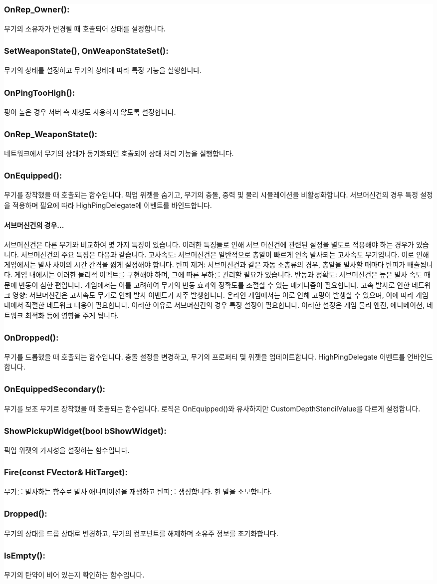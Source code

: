 
### OnRep_Owner(): 
무기의 소유자가 변경될 때 호출되어 상태를 설정합니다.


### SetWeaponState(), OnWeaponStateSet(): 
무기의 상태를 설정하고 무기의 상태에 따라 특정 기능을 실행합니다.


### OnPingTooHigh(): 
핑이 높은 경우 서버 측 재생도 사용하지 않도록 설정합니다.


### OnRep_WeaponState(): 
네트워크에서 무기의 상태가 동기화되면 호출되어 상태 처리 기능을 실행합니다.
  
### OnEquipped(): 
무기를 장착했을 때 호출되는 함수입니다. 픽업 위젯을 숨기고, 무기의 충돌, 중력 및 물리 시뮬레이션을 비활성화합니다. 서브머신건의 경우 특정 설정을 적용하며 필요에 따라 HighPingDelegate에 이벤트를 바인드합니다.
  
#### 서브머신건의 경우...
서브머신건은 다른 무기와 비교하여 몇 가지 특징이 있습니다. 이러한 특징들로 인해 서브 머신건에 관련된 설정을 별도로 적용해야 하는 경우가 있습니다. 서브머신건의 주요 특징은 다음과 같습니다.
고사속도: 서브머신건은 일반적으로 총알이 빠르게 연속 발사되는 고사속도 무기입니다. 이로 인해 게임에서는 발사 사이의 시간 간격을 짧게 설정해야 합니다.
탄피 제거: 서브머신건과 같은 자동 소총류의 경우, 총알을 발사할 때마다 탄피가 배출됩니다. 게임 내에서는 이러한 물리적 이펙트를 구현해야 하며, 그에 따른 부하를 관리할 필요가 있습니다.
반동과 정확도: 서브머신건은 높은 발사 속도 때문에 반동이 심한 편입니다. 게임에서는 이를 고려하여 무기의 반동 효과와 정확도를 조절할 수 있는 매커니즘이 필요합니다.
고속 발사로 인한 네트워크 영향: 서브머신건은 고사속도 무기로 인해 발사 이벤트가 자주 발생합니다. 온라인 게임에서는 이로 인해 고핑이 발생할 수 있으며, 이에 따라 게임 내에서 적절한 네트워크 대응이 필요합니다.
이러한 이유로 서브머신건의 경우 특정 설정이 필요합니다. 이러한 설정은 게임 물리 엔진, 애니메이션, 네트워크 최적화 등에 영향을 주게 됩니다.


### OnDropped(): 
무기를 드롭했을 때 호출되는 함수입니다. 충돌 설정을 변경하고, 무기의 프로퍼티 및 위젯을 업데이트합니다. HighPingDelegate 이벤트를 언바인드합니다.


### OnEquippedSecondary(): 
무기를 보조 무기로 장착했을 때 호출되는 함수입니다. 로직은 OnEquipped()와 유사하지만 CustomDepthStencilValue를 다르게 설정합니다.


### ShowPickupWidget(bool bShowWidget): 
픽업 위젯의 가시성을 설정하는 함수입니다.


### Fire(const FVector& HitTarget): 
무기를 발사하는 함수로 발사 애니메이션을 재생하고 탄피를 생성합니다. 한 발을 소모합니다.


### Dropped(): 
무기의 상태를 드롭 상태로 변경하고, 무기의 컴포넌트를 해제하며 소유주 정보를 초기화합니다.


### IsEmpty(): 
무기의 탄약이 비어 있는지 확인하는 함수입니다.
